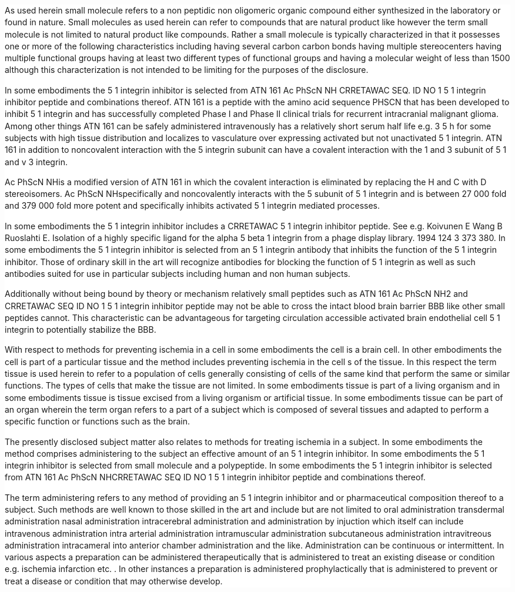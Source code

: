 As used herein small molecule refers to a non peptidic non oligomeric organic compound either synthesized in the laboratory or found in nature. Small molecules as used herein can refer to compounds that are natural product like however the term small molecule is not limited to natural product like compounds. Rather a small molecule is typically characterized in that it possesses one or more of the following characteristics including having several carbon carbon bonds having multiple stereocenters having multiple functional groups having at least two different types of functional groups and having a molecular weight of less than 1500 although this characterization is not intended to be limiting for the purposes of the disclosure.

In some embodiments the 5 1 integrin inhibitor is selected from ATN 161 Ac PhScN NH CRRETAWAC SEQ. ID NO 1 5 1 integrin inhibitor peptide and combinations thereof. ATN 161 is a peptide with the amino acid sequence PHSCN that has been developed to inhibit 5 1 integrin and has successfully completed Phase I and Phase II clinical trials for recurrent intracranial malignant glioma. Among other things ATN 161 can be safely administered intravenously has a relatively short serum half life e.g. 3 5 h for some subjects with high tissue distribution and localizes to vasculature over expressing activated but not unactivated 5 1 integrin. ATN 161 in addition to noncovalent interaction with the 5 integrin subunit can have a covalent interaction with the 1 and 3 subunit of 5 1 and v 3 integrin.

Ac PhScN NHis a modified version of ATN 161 in which the covalent interaction is eliminated by replacing the H and C with D stereoisomers. Ac PhScN NHspecifically and noncovalently interacts with the 5 subunit of 5 1 integrin and is between 27 000 fold and 379 000 fold more potent and specifically inhibits activated 5 1 integrin mediated processes.

In some embodiments the 5 1 integrin inhibitor includes a CRRETAWAC 5 1 integrin inhibitor peptide. See e.g. Koivunen E Wang B Ruoslahti E. Isolation of a highly specific ligand for the alpha 5 beta 1 integrin from a phage display library. 1994 124 3 373 380. In some embodiments the 5 1 integrin inhibitor is selected from an 5 1 integrin antibody that inhibits the function of the 5 1 integrin inhibitor. Those of ordinary skill in the art will recognize antibodies for blocking the function of 5 1 integrin as well as such antibodies suited for use in particular subjects including human and non human subjects.

Additionally without being bound by theory or mechanism relatively small peptides such as ATN 161 Ac PhScN NH2 and CRRETAWAC SEQ ID NO 1 5 1 integrin inhibitor peptide may not be able to cross the intact blood brain barrier BBB like other small peptides cannot. This characteristic can be advantageous for targeting circulation accessible activated brain endothelial cell 5 1 integrin to potentially stabilize the BBB.

With respect to methods for preventing ischemia in a cell in some embodiments the cell is a brain cell. In other embodiments the cell is part of a particular tissue and the method includes preventing ischemia in the cell s of the tissue. In this respect the term tissue is used herein to refer to a population of cells generally consisting of cells of the same kind that perform the same or similar functions. The types of cells that make the tissue are not limited. In some embodiments tissue is part of a living organism and in some embodiments tissue is tissue excised from a living organism or artificial tissue. In some embodiments tissue can be part of an organ wherein the term organ refers to a part of a subject which is composed of several tissues and adapted to perform a specific function or functions such as the brain.

The presently disclosed subject matter also relates to methods for treating ischemia in a subject. In some embodiments the method comprises administering to the subject an effective amount of an 5 1 integrin inhibitor. In some embodiments the 5 1 integrin inhibitor is selected from small molecule and a polypeptide. In some embodiments the 5 1 integrin inhibitor is selected from ATN 161 Ac PhScN NHCRRETAWAC SEQ ID NO 1 5 1 integrin inhibitor peptide and combinations thereof.

The term administering refers to any method of providing an 5 1 integrin inhibitor and or pharmaceutical composition thereof to a subject. Such methods are well known to those skilled in the art and include but are not limited to oral administration transdermal administration nasal administration intracerebral administration and administration by injuction which itself can include intravenous administration intra arterial administration intramuscular administration subcutaneous administration intravitreous administration intracameral into anterior chamber administration and the like. Administration can be continuous or intermittent. In various aspects a preparation can be administered therapeutically that is administered to treat an existing disease or condition e.g. ischemia infarction etc. . In other instances a preparation is administered prophylactically that is administered to prevent or treat a disease or condition that may otherwise develop.
